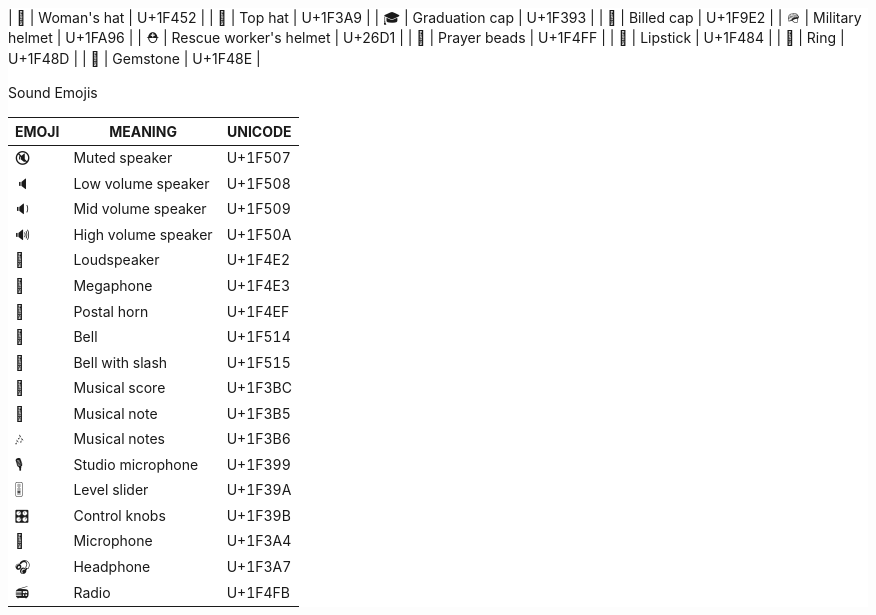 | 👒 | Woman's hat | U+1F452 |
| 🎩 | Top hat | U+1F3A9 |
| 🎓 | Graduation cap | U+1F393 |
| 🧢 | Billed cap | U+1F9E2 |
| 🪖 | Military helmet | U+1FA96 |
| ⛑ | Rescue worker's helmet | U+26D1 |
| 📿 | Prayer beads | U+1F4FF |
| 💄 | Lipstick | U+1F484 |
| 💍 | Ring | U+1F48D |
| 💎 | Gemstone | U+1F48E |

Sound Emojis

| EMOJI | MEANING | UNICODE |
|-------|---------|---------|
| 🔇 | Muted speaker | U+1F507 |
| 🔈 | Low volume speaker | U+1F508 |
| 🔉 | Mid volume speaker | U+1F509 |
| 🔊 | High volume speaker | U+1F50A |
| 📢 | Loudspeaker | U+1F4E2 |
| 📣 | Megaphone | U+1F4E3 |
| 📯 | Postal horn | U+1F4EF |
| 🔔 | Bell | U+1F514 |
| 🔕 | Bell with slash | U+1F515 |
| 🎼 | Musical score | U+1F3BC |
| 🎵 | Musical note | U+1F3B5 |
| 🎶 | Musical notes | U+1F3B6 |
| 🎙 | Studio microphone | U+1F399 |
| 🎚 | Level slider | U+1F39A |
| 🎛 | Control knobs | U+1F39B |
| 🎤 | Microphone | U+1F3A4 |
| 🎧 | Headphone | U+1F3A7 |
| 📻 | Radio | U+1F4FB |
